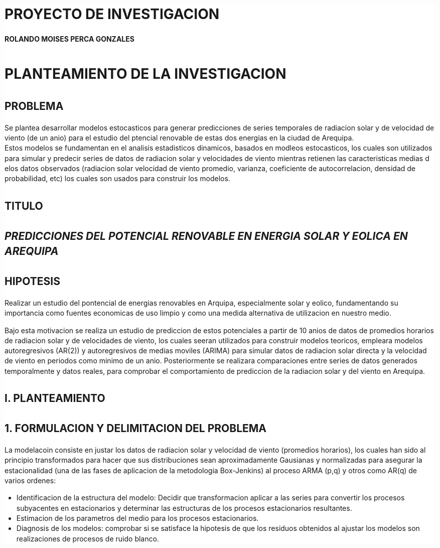 # PROYECTO DE INVESTIGACION
**ROLANDO MOISES PERCA GONZALES**
# PLANTEAMIENTO DE LA INVESTIGACION
## PROBLEMA

Se plantea desarrollar modelos estocasticos para generar predicciones de series temporales de radiacion solar y de velocidad de viento (de un anio) para el estudio del ptencial renovable de estas dos energias en la ciudad de Arequipa.</br>
Estos modelos se fundamentan en el analisis estadisticos dinamicos, basados en modleos estocasticos, los cuales son utilizados para simular y predecir series de datos de radiacion solar y velocidades de viento mientras retienen las caracteristicas medias d elos datos observados (radiacion solar  velocidad de viento promedio, varianza, coeficiente de autocorrelacion, densidad de probabilidad, etc) los cuales son usados para construir los modelos.</br>

## TITULO

## *PREDICCIONES DEL POTENCIAL RENOVABLE EN ENERGIA SOLAR Y EOLICA EN AREQUIPA*

## HIPOTESIS

Realizar un estudio del pontencial de energias renovables en Arquipa, especialmente solar y eolico, fundamentando su importancia como fuentes economicas de uso limpio y como una medida alternativa de utilizacion en nuestro medio.</br>

Bajo esta motivacion se realiza un estudio de prediccion de estos potenciales a partir de 10 anios de datos de promedios horarios de radiacion solar y de velocidades de viento, los cuales seeran utilizados para construir modelos teoricos, empleara modelos autoregresivos (AR(2)) y autoregresivos de medias moviles (ARIMA) para simular datos de radiacion solar directa y la velocidad de viento en periodos como minimo de un anio. Posteriormente se realizara comparaciones entre series de datos generados temporalmente y datos reales, para comprobar el comportamiento de prediccion de la radiacion solar y del viento en Arequipa.</br>

## I. PLANTEAMIENTO

## 1. FORMULACION Y DELIMITACION DEL PROBLEMA

La modelacoin consiste en justar los datos de radiacion solar y velocidad de viento (promedios horarios), los cuales han sido al principio transformados para hacer que sus distribuciones sean aproximadamente Gausianas y normalizadas para asegurar la estacionalidad (una de las fases de aplicacion de la metodologia Box-Jenkins) al proceso ARMA (p,q) y otros como AR(q) de varios ordenes:

- Identificacion de la estructura del modelo: Decidir que transformacion aplicar a las series para convertir los procesos subyacentes en estacionarios y determinar las estructuras de los procesos estacionarios resultantes.
- Estimacion de los parametros del medio para los procesos estacionarios.
- Diagnosis de los modelos: comprobar si se satisface la hipotesis de que los residuos obtenidos al ajustar los modelos son realizaciones de procesos de ruido blanco.</br>
